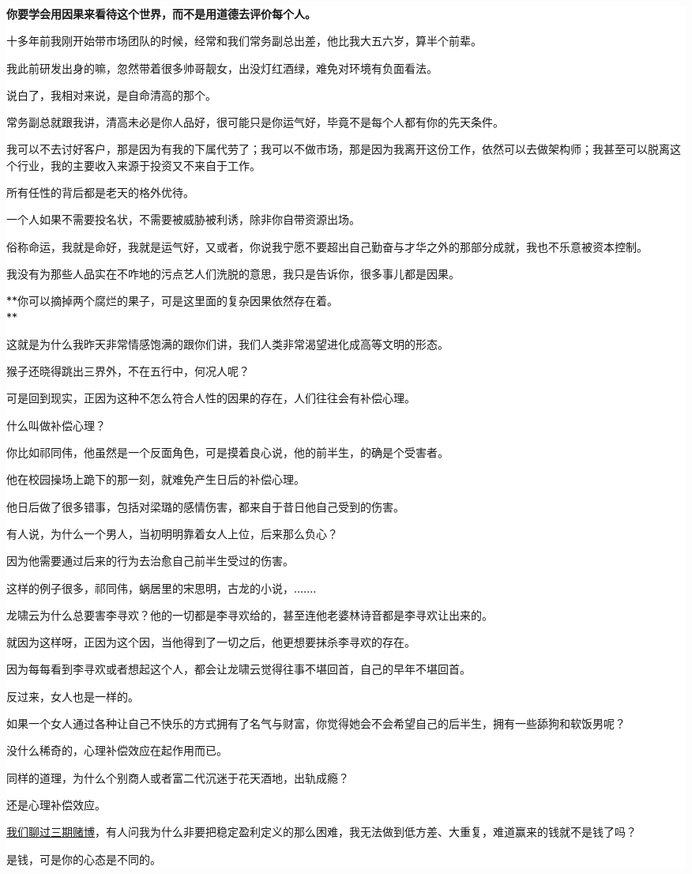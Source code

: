  **你要学会用因果来看待这个世界，而不是用道德去评价每个人。**

十多年前我刚开始带市场团队的时候，经常和我们常务副总出差，他比我大五六岁，算半个前辈。  

我此前研发出身的嘛，忽然带着很多帅哥靓女，出没灯红酒绿，难免对环境有负面看法。  

说白了，我相对来说，是自命清高的那个。

常务副总就跟我讲，清高未必是你人品好，很可能只是你运气好，毕竟不是每个人都有你的先天条件。  

我可以不去讨好客户，那是因为有我的下属代劳了；我可以不做市场，那是因为我离开这份工作，依然可以去做架构师；我甚至可以脱离这个行业，我的主要收入来源于投资又不来自于工作。  

所有任性的背后都是老天的格外优待。  

一个人如果不需要投名状，不需要被威胁被利诱，除非你自带资源出场。  

俗称命运，我就是命好，我就是运气好，又或者，你说我宁愿不要超出自己勤奋与才华之外的那部分成就，我也不乐意被资本控制。

我没有为那些人品实在不咋地的污点艺人们洗脱的意思，我只是告诉你，很多事儿都是因果。

 **你可以摘掉两个腐烂的果子，可是这里面的复杂因果依然存在着。  
**

这就是为什么我昨天非常情感饱满的跟你们讲，我们人类非常渴望进化成高等文明的形态。  

猴子还晓得跳出三界外，不在五行中，何况人呢？  

可是回到现实，正因为这种不怎么符合人性的因果的存在，人们往往会有补偿心理。  

什么叫做补偿心理？  

你比如祁同伟，他虽然是一个反面角色，可是摸着良心说，他的前半生，的确是个受害者。  

他在校园操场上跪下的那一刻，就难免产生日后的补偿心理。  

他日后做了很多错事，包括对梁璐的感情伤害，都来自于昔日他自己受到的伤害。

有人说，为什么一个男人，当初明明靠着女人上位，后来那么负心？  

因为他需要通过后来的行为去治愈自己前半生受过的伤害。  

这样的例子很多，祁同伟，蜗居里的宋思明，古龙的小说，.......  

龙啸云为什么总要害李寻欢？他的一切都是李寻欢给的，甚至连他老婆林诗音都是李寻欢让出来的。

就因为这样呀，正因为这个因，当他得到了一切之后，他更想要抹杀李寻欢的存在。  

因为每每看到李寻欢或者想起这个人，都会让龙啸云觉得往事不堪回首，自己的早年不堪回首。

反过来，女人也是一样的。  

如果一个女人通过各种让自己不快乐的方式拥有了名气与财富，你觉得她会不会希望自己的后半生，拥有一些舔狗和软饭男呢？

没什么稀奇的，心理补偿效应在起作用而已。

同样的道理，为什么个别商人或者富二代沉迷于花天酒地，出轨成瘾？

还是心理补偿效应。  

[我们聊过三期赌博](http://mp.weixin.qq.com/s?__biz=MzU0MjYwNDU2Mw==&mid=2247508701&idx=1&sn=a6c456aade45cfb1dcffb37e94443ccd&chksm=fb1acea1cc6d47b73560cb36dc5467afd1ed59181008951defa2bc210670d7da5d740bc490d2&scene=21#wechat_redirect)，有人问我为什么非要把稳定盈利定义的那么困难，我无法做到低方差、大重复，难道赢来的钱就不是钱了吗？

是钱，可是你的心态是不同的。
